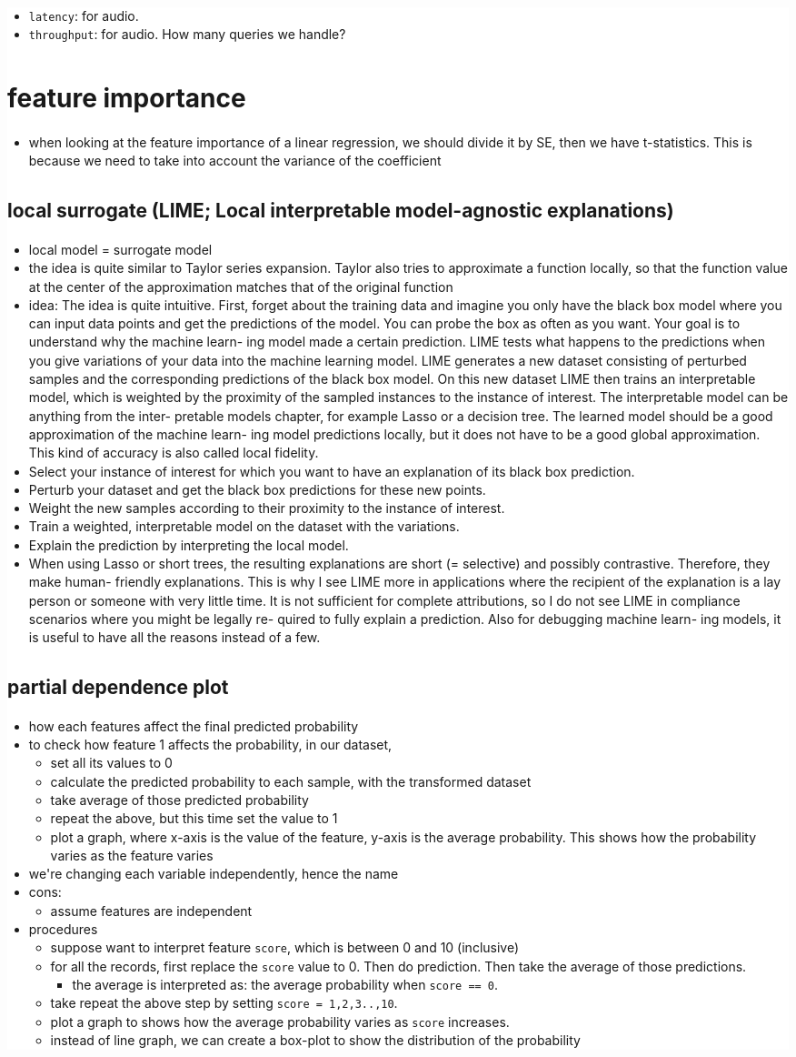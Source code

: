 - `latency`: for audio. 
- `throughput`: for audio. How many queries we handle?


# feature importance
- when looking at the feature importance of a linear regression, we should divide it by SE, then we have t-statistics. This is because we need to take into account the variance of the coefficient
## local surrogate (LIME; Local interpretable model-agnostic explanations)
- local model = surrogate model
- the idea is quite similar to Taylor series expansion. Taylor also tries to approximate a function locally, so that the function value at the center of the approximation matches that of the original function
- idea: The idea is quite intuitive. First, forget about the training data and imagine you only have the black box model where you can input data points and get the predictions of the model. You can probe the box as often as you want. Your goal is to understand why the machine learn- ing model made a certain prediction. LIME tests what happens to the predictions when you give variations of your data into the machine learning model. LIME generates a new dataset consisting of perturbed samples and the corresponding predictions of the black box model. On this new dataset LIME then trains an interpretable model, which is weighted by the proximity of the sampled instances to the instance of interest. The interpretable model can be anything from the inter- pretable models chapter, for example Lasso or a decision tree. The learned model should be a good approximation of the machine learn- ing model predictions locally, but it does not have to be a good global approximation. This kind of accuracy is also called local fidelity.
- Select your instance of interest for which you want to have an explanation of its black box prediction.
- Perturb your dataset and get the black box predictions for these new points.
- Weight the new samples according to their proximity to the instance
of interest.
- Train a weighted, interpretable model on the dataset with the variations.
- Explain the prediction by interpreting the local model.
- When using Lasso or short trees, the resulting explanations are short (= selective) and possibly contrastive. Therefore, they make human- friendly explanations. This is why I see LIME more in applications where the recipient of the explanation is a lay person or someone with very little time. It is not sufficient for complete attributions, so I do not see LIME in compliance scenarios where you might be legally re- quired to fully explain a prediction. Also for debugging machine learn- ing models, it is useful to have all the reasons instead of a few.
## partial dependence plot
- how each features affect the final predicted probability
- to check how feature 1 affects the probability, in our dataset,  
    - set all its values to 0 
    - calculate the predicted probability to each sample, with the transformed dataset
    - take average of those predicted probability
    - repeat the above, but this time set the value to 1
    - plot a graph, where x-axis is the value of the feature, y-axis is the average probability. This shows how the probability varies as the feature varies
- we're changing each variable independently, hence the name
- cons:
    - assume features are independent
- procedures
    - suppose want to interpret feature `score`, which is between 0 and 10 (inclusive)
    - for all the records, first replace the `score` value to 0. Then do prediction. Then take the average of those predictions. 
        - the average is interpreted as: the average probability when `score == 0`.
    - take repeat the above step by setting `score = 1,2,3..,10`.
    - plot a graph to shows how the average probability varies as `score` increases.
    - instead of line graph, we can create a box-plot to show the distribution of the probability
